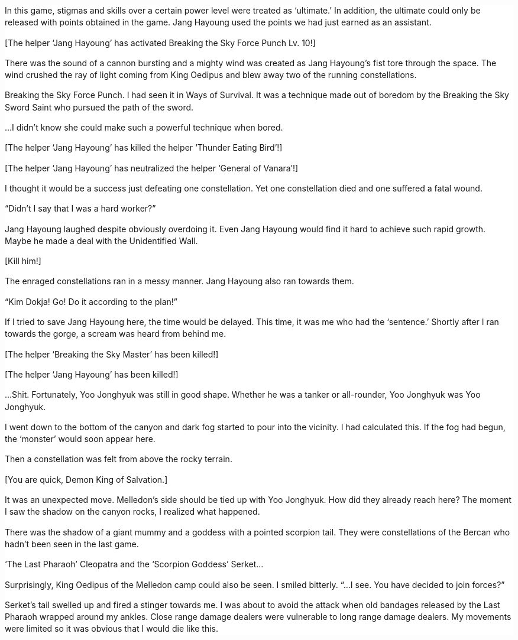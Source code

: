 In this game, stigmas and skills over a certain power level were treated as ‘ultimate.’ In addition, the ultimate could only be released with points obtained in the game. Jang Hayoung used the points we had just earned as an assistant.

[The helper ‘Jang Hayoung’ has activated Breaking the Sky Force Punch Lv. 10!]

There was the sound of a cannon bursting and a mighty wind was created as Jang Hayoung’s fist tore through the space. The wind crushed the ray of light coming from King Oedipus and blew away two of the running constellations.

Breaking the Sky Force Punch. I had seen it in Ways of Survival. It was a technique made out of boredom by the Breaking the Sky Sword Saint who pursued the path of the sword.

…I didn’t know she could make such a powerful technique when bored.

[The helper ‘Jang Hayoung’ has killed the helper ‘Thunder Eating Bird’!]

[The helper ‘Jang Hayoung’ has neutralized the helper ‘General of Vanara’!]

I thought it would be a success just defeating one constellation. Yet one constellation died and one suffered a fatal wound.

“Didn’t I say that I was a hard worker?”

Jang Hayoung laughed despite obviously overdoing it. Even Jang Hayoung would find it hard to achieve such rapid growth. Maybe he made a deal with the Unidentified Wall.

[Kill him!]

The enraged constellations ran in a messy manner. Jang Hayoung also ran towards them.

“Kim Dokja! Go! Do it according to the plan!”

If I tried to save Jang Hayoung here, the time would be delayed. This time, it was me who had the ‘sentence.’ Shortly after I ran towards the gorge, a scream was heard from behind me.

[The helper ‘Breaking the Sky Master’ has been killed!]

[The helper ‘Jang Hayoung’ has been killed!]

…Shit. Fortunately, Yoo Jonghyuk was still in good shape. Whether he was a tanker or all-rounder, Yoo Jonghyuk was Yoo Jonghyuk.

I went down to the bottom of the canyon and dark fog started to pour into the vicinity. I had calculated this. If the fog had begun, the ‘monster’ would soon appear here.

Then a constellation was felt from above the rocky terrain.

[You are quick, Demon King of Salvation.]

It was an unexpected move. Melledon’s side should be tied up with Yoo Jonghyuk. How did they already reach here? The moment I saw the shadow on the canyon rocks, I realized what happened.

There was the shadow of a giant mummy and a goddess with a pointed scorpion tail. They were constellations of the Bercan who hadn’t been seen in the last game.

‘The Last Pharaoh’ Cleopatra and the ‘Scorpion Goddess’ Serket…

Surprisingly, King Oedipus of the Melledon camp could also be seen. I smiled bitterly. “…I see. You have decided to join forces?”

Serket’s tail swelled up and fired a stinger towards me. I was about to avoid the attack when old bandages released by the Last Pharaoh wrapped around my ankles. Close range damage dealers were vulnerable to long range damage dealers. My movements were limited so it was obvious that I would die like this.

